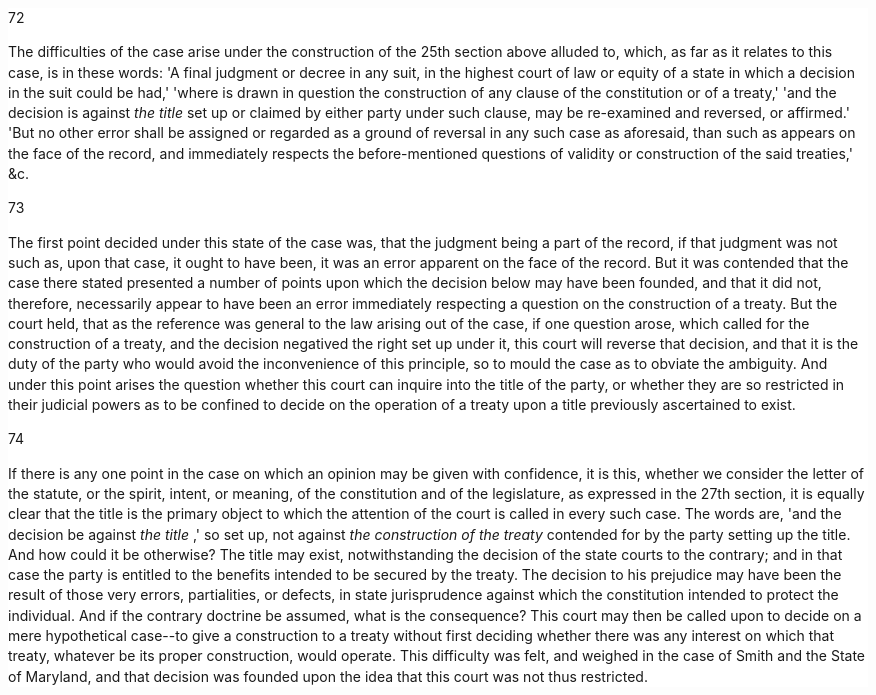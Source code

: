 72

The difficulties of the case arise under the construction of the 25th section
above alluded to, which, as far as it relates to this case, is in these words:
'A final judgment or decree in any suit, in the highest court of law or equity
of a state in which a decision in the suit could be had,' 'where is drawn in
question the construction of any clause of the constitution or of a treaty,'
'and the decision is against _the title_ set up or claimed by either party
under such clause, may be re-examined and reversed, or affirmed.' 'But no
other error shall be assigned or regarded as a ground of reversal in any such
case as aforesaid, than such as appears on the face of the record, and
immediately respects the before-mentioned questions of validity or
construction of the said treaties,' &c.

73

The first point decided under this state of the case was, that the judgment
being a part of the record, if that judgment was not such as, upon that case,
it ought to have been, it was an error apparent on the face of the record. But
it was contended that the case there stated presented a number of points upon
which the decision below may have been founded, and that it did not,
therefore, necessarily appear to have been an error immediately respecting a
question on the construction of a treaty. But the court held, that as the
reference was general to the law arising out of the case, if one question
arose, which called for the construction of a treaty, and the decision
negatived the right set up under it, this court will reverse that decision,
and that it is the duty of the party who would avoid the inconvenience of this
principle, so to mould the case as to obviate the ambiguity. And under this
point arises the question whether this court can inquire into the title of the
party, or whether they are so restricted in their judicial powers as to be
confined to decide on the operation of a treaty upon a title previously
ascertained to exist.

74

If there is any one point in the case on which an opinion may be given with
confidence, it is this, whether we consider the letter of the statute, or the
spirit, intent, or meaning, of the constitution and of the legislature, as
expressed in the 27th section, it is equally clear that the title is the
primary object to which the attention of the court is called in every such
case. The words are, 'and the decision be against _the title_ ,' so set up,
not against _the construction of the treaty_ contended for by the party
setting up the title. And how could it be otherwise? The title may exist,
notwithstanding the decision of the state courts to the contrary; and in that
case the party is entitled to the benefits intended to be secured by the
treaty. The decision to his prejudice may have been the result of those very
errors, partialities, or defects, in state jurisprudence against which the
constitution intended to protect the individual. And if the contrary doctrine
be assumed, what is the consequence? This court may then be called upon to
decide on a mere hypothetical case--to give a construction to a treaty without
first deciding whether there was any interest on which that treaty, whatever
be its proper construction, would operate. This difficulty was felt, and
weighed in the case of Smith and the State of Maryland, and that decision was
founded upon the idea that this court was not thus restricted.
